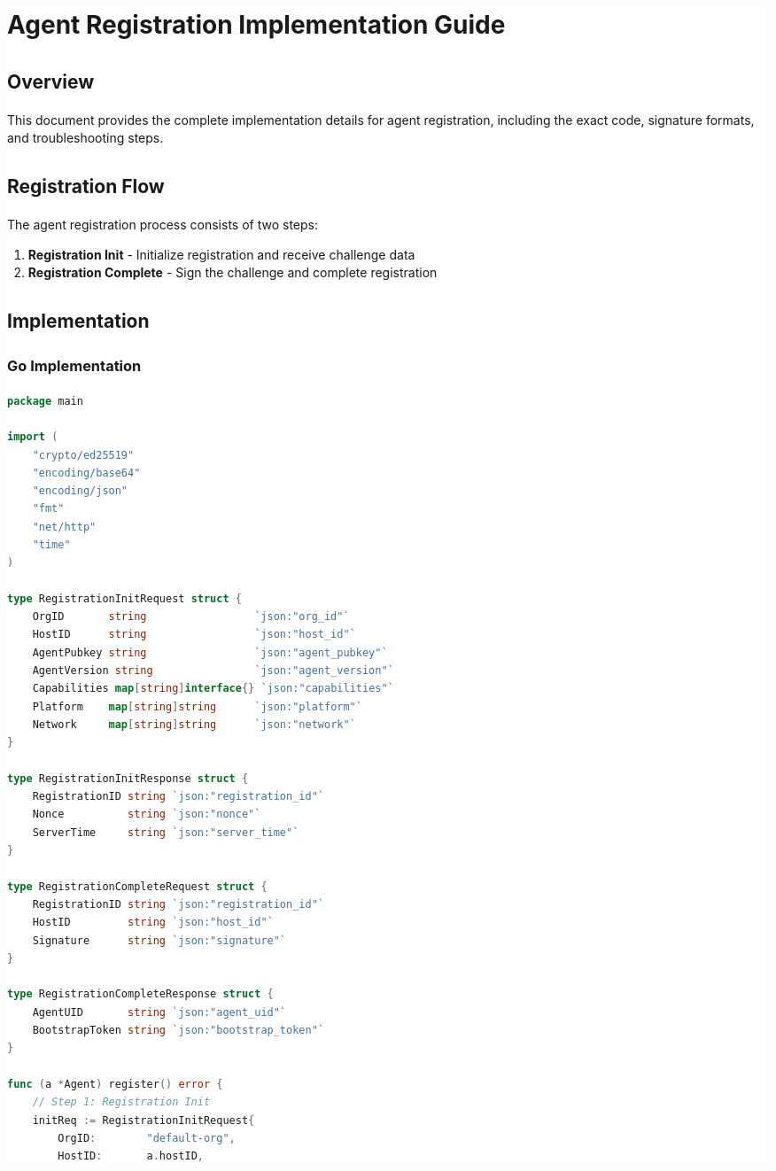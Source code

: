 # Agent Registration Implementation Guide

## Overview

This document provides the complete implementation details for agent registration, including the exact code, signature formats, and troubleshooting steps.

## Registration Flow

The agent registration process consists of two steps:

1. **Registration Init** - Initialize registration and receive challenge data
2. **Registration Complete** - Sign the challenge and complete registration

## Implementation

### Go Implementation

```go
package main

import (
    "crypto/ed25519"
    "encoding/base64"
    "encoding/json"
    "fmt"
    "net/http"
    "time"
)

type RegistrationInitRequest struct {
    OrgID       string                 `json:"org_id"`
    HostID      string                 `json:"host_id"`
    AgentPubkey string                 `json:"agent_pubkey"`
    AgentVersion string                `json:"agent_version"`
    Capabilities map[string]interface{} `json:"capabilities"`
    Platform    map[string]string      `json:"platform"`
    Network     map[string]string      `json:"network"`
}

type RegistrationInitResponse struct {
    RegistrationID string `json:"registration_id"`
    Nonce          string `json:"nonce"`
    ServerTime     string `json:"server_time"`
}

type RegistrationCompleteRequest struct {
    RegistrationID string `json:"registration_id"`
    HostID         string `json:"host_id"`
    Signature      string `json:"signature"`
}

type RegistrationCompleteResponse struct {
    AgentUID       string `json:"agent_uid"`
    BootstrapToken string `json:"bootstrap_token"`
}

func (a *Agent) register() error {
    // Step 1: Registration Init
    initReq := RegistrationInitRequest{
        OrgID:        "default-org",
        HostID:       a.hostID,
```